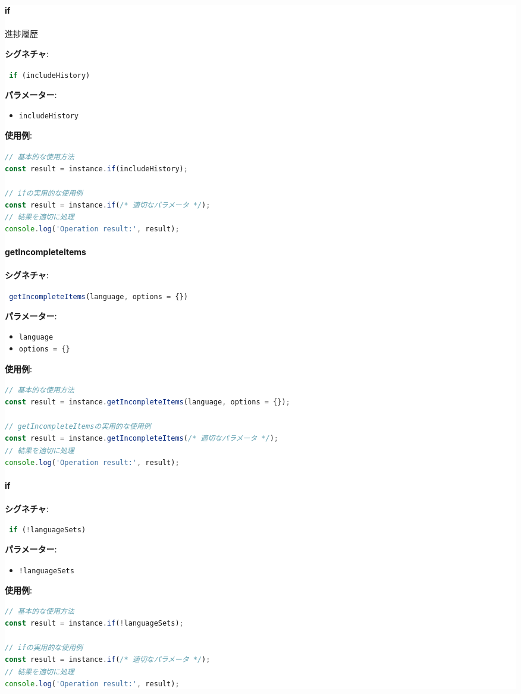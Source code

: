 #### if

進捗履歴

**シグネチャ**:
```javascript
 if (includeHistory)
```

**パラメーター**:
- `includeHistory`

**使用例**:
```javascript
// 基本的な使用方法
const result = instance.if(includeHistory);

// ifの実用的な使用例
const result = instance.if(/* 適切なパラメータ */);
// 結果を適切に処理
console.log('Operation result:', result);
```

#### getIncompleteItems

**シグネチャ**:
```javascript
 getIncompleteItems(language, options = {})
```

**パラメーター**:
- `language`
- `options = {}`

**使用例**:
```javascript
// 基本的な使用方法
const result = instance.getIncompleteItems(language, options = {});

// getIncompleteItemsの実用的な使用例
const result = instance.getIncompleteItems(/* 適切なパラメータ */);
// 結果を適切に処理
console.log('Operation result:', result);
```

#### if

**シグネチャ**:
```javascript
 if (!languageSets)
```

**パラメーター**:
- `!languageSets`

**使用例**:
```javascript
// 基本的な使用方法
const result = instance.if(!languageSets);

// ifの実用的な使用例
const result = instance.if(/* 適切なパラメータ */);
// 結果を適切に処理
console.log('Operation result:', result);
```
